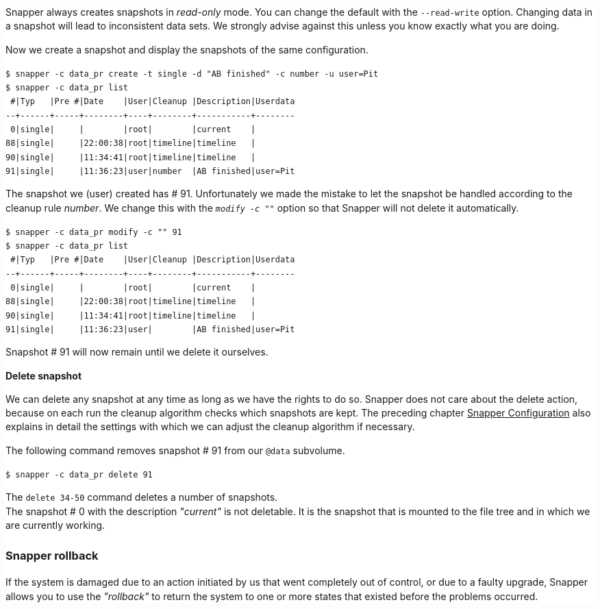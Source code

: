 Snapper always creates snapshots in *read-only* mode. You can change the default with the `--read-write` option. Changing data in a snapshot will lead to inconsistent data sets. We strongly advise against this unless you know exactly what you are doing.

Now we create a snapshot and display the snapshots of the same configuration.

~~~
$ snapper -c data_pr create -t single -d "AB finished" -c number -u user=Pit
$ snapper -c data_pr list
 #|Typ   |Pre #|Date    |User|Cleanup |Description|Userdata
--+------+-----+--------+----+--------+-----------+--------
 0|single|     |        |root|        |current    |
88|single|     |22:00:38|root|timeline|timeline   |
90|single|     |11:34:41|root|timeline|timeline   |
91|single|     |11:36:23|user|number  |AB finished|user=Pit
~~~

The snapshot we (user) created has # 91. Unfortunately we made the mistake to let the snapshot be handled according to the cleanup rule *number*. We change this with the *`modify -c ""`* option so that Snapper will not delete it automatically. 

~~~
$ snapper -c data_pr modify -c "" 91
$ snapper -c data_pr list
 #|Typ   |Pre #|Date    |User|Cleanup |Description|Userdata
--+------+-----+--------+----+--------+-----------+--------
 0|single|     |        |root|        |current    |
88|single|     |22:00:38|root|timeline|timeline   |
90|single|     |11:34:41|root|timeline|timeline   |
91|single|     |11:36:23|user|        |AB finished|user=Pit
~~~

Snapshot # 91 will now remain until we delete it ourselves.

**Delete snapshot**

We can delete any snapshot at any time as long as we have the rights to do so. Snapper does not care about the delete action, because on each run the cleanup algorithm checks which snapshots are kept. The preceding chapter [Snapper Configuration](0704-sys-admin-btrfs-snapper_en.md#snapper-configuration) also explains in detail the settings with which we can adjust the cleanup algorithm if necessary. 

The following command removes snapshot # 91 from our `@data` subvolume.

~~~
$ snapper -c data_pr delete 91
~~~

The `delete 34-50` command deletes a number of snapshots.  
The snapshot # 0 with the description *"current"* is not deletable. It is the snapshot that is mounted to the file tree and in which we are currently working.

### Snapper rollback

If the system is damaged due to an action initiated by us that went completely out of control, or due to a faulty upgrade, Snapper allows you to use the *"rollback"* to return the system to one or more states that existed before the problems occurred.
